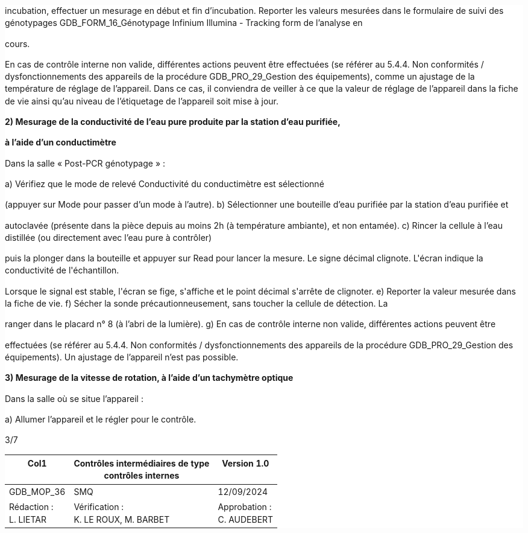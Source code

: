 incubation, effectuer un mesurage en début et fin d’incubation. Reporter les
valeurs mesurées dans le formulaire de suivi des génotypages
GDB_FORM_16_Génotypage Infinium Illumina - Tracking form de l’analyse en

cours.

En cas de contrôle interne non valide, différentes actions peuvent être effectuées (se
référer au 5.4.4. Non conformités / dysfonctionnements des appareils de la procédure
GDB_PRO_29_Gestion des équipements), comme un ajustage de la température de
réglage de l’appareil.
Dans ce cas, il conviendra de veiller à ce que la valeur de réglage de l’appareil dans la
fiche de vie ainsi qu’au niveau de l’étiquetage de l’appareil soit mise à jour.

**2) Mesurage de la conductivité de l’eau pure produite par la station d’eau purifiée,**

**à l’aide d’un conductimètre**

Dans la salle « Post-PCR génotypage » :

a) Vérifiez que le mode de relevé Conductivité du conductimètre est sélectionné

(appuyer sur Mode pour passer d’un mode à l’autre).
b) Sélectionner une bouteille d’eau purifiée par la station d’eau purifiée et

autoclavée (présente dans la pièce depuis au moins 2h (à température
ambiante), et non entamée).
c) Rincer la cellule à l’eau distillée (ou directement avec l’eau pure à contrôler)

puis la plonger dans la bouteille et appuyer sur Read pour lancer la mesure.
Le signe décimal clignote.
L'écran indique la conductivité de l'échantillon.

Lorsque le signal est stable, l'écran se fige, s'affiche et le point décimal
s'arrête de clignoter.
e) Reporter la valeur mesurée dans la fiche de vie.
f) Sécher la sonde précautionneusement, sans toucher la cellule de détection. La

ranger dans le placard n° 8 (à l’abri de la lumière).
g) En cas de contrôle interne non valide, différentes actions peuvent être

effectuées (se référer au 5.4.4. Non conformités / dysfonctionnements des
appareils de la procédure GDB_PRO_29_Gestion des équipements).
Un ajustage de l’appareil n’est pas possible.

**3) Mesurage de la vitesse de rotation, à l’aide d’un tachymètre optique**

Dans la salle où se situe l’appareil :

a) Allumer l’appareil et le régler pour le contrôle.

3/7

|Col1|Contrôles intermédiaires de type<br>contrôles internes|Version 1.0|
|---|---|---|
|GDB_MOP_36|SMQ|12/09/2024|
|Rédaction :<br>L. LIETAR|Vérification :<br>K. LE ROUX, M. BARBET|Approbation :<br>C. AUDEBERT|

